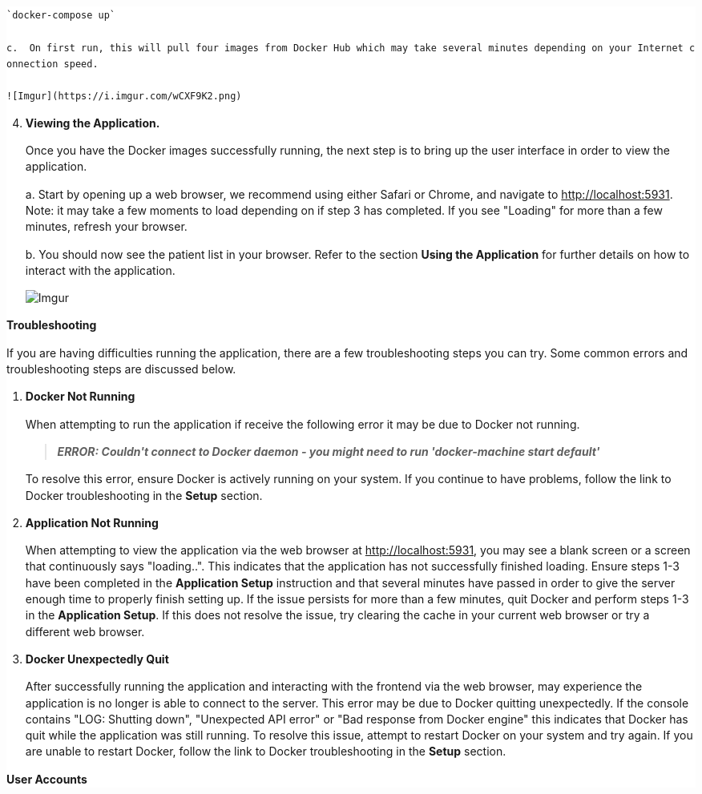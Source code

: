	`docker-compose up`

	c.  On first run, this will pull four images from Docker Hub which may take several minutes depending on your Internet connection speed.
	
	![Imgur](https://i.imgur.com/wCXF9K2.png)

4.  **Viewing the Application.**

	Once you have the Docker images successfully running, the next step is to bring up the user interface in order to view the application.

	a.  Start by opening up a web browser, we recommend using either Safari or Chrome, and navigate to [http://localhost:5931](http://localhost:5931). Note: it may take a few moments to load depending on if step 3 has completed. If you see "Loading" for more than a few minutes, refresh your browser.

	b.  You should now see the patient list in your browser. Refer to the section **Using the Application** for further details on how to interact with the application.
	
	![Imgur](https://i.imgur.com/uTXEdeT.png)

**Troubleshooting**

If you are having difficulties running the application, there are a few troubleshooting steps you can try. Some common errors and troubleshooting steps are discussed below.

1.  **Docker Not Running**

	When attempting to run the application if receive the following error it may be due to Docker not running.

	> ***ERROR: Couldn't connect to Docker daemon - you might need to run 'docker-machine start default'***
	
	To resolve this error, ensure Docker is actively running on your system. If you continue to have problems, follow the link to Docker troubleshooting in the **Setup** section.

2.  **Application Not Running**

	When attempting to view the application via the web browser at [http://localhost:5931](http://localhost:5931), you may see a blank screen or a screen that continuously says "loading..". This indicates that the application has not successfully finished loading. Ensure steps 1-3 have been completed in the **Application Setup** instruction and that several minutes have passed in order to give the server enough time to properly finish setting up. If the issue persists for more than a few minutes, quit Docker and perform steps 1-3 in the **Application Setup**. If this does not resolve the issue, try clearing the cache in your current web browser or try a different web browser.

3.  **Docker Unexpectedly Quit**

	After successfully running the application and interacting with the frontend via the web browser, may experience the application is no longer is able to connect to the server. This error may be due to Docker quitting unexpectedly. If the console contains "LOG: Shutting down", "Unexpected API error" or "Bad response from Docker engine" this indicates that Docker has quit while the application was still running. To resolve this issue, attempt to restart Docker on your system and try again. If you are unable to restart Docker, follow the link to Docker troubleshooting in the **Setup** section.

**User Accounts**

